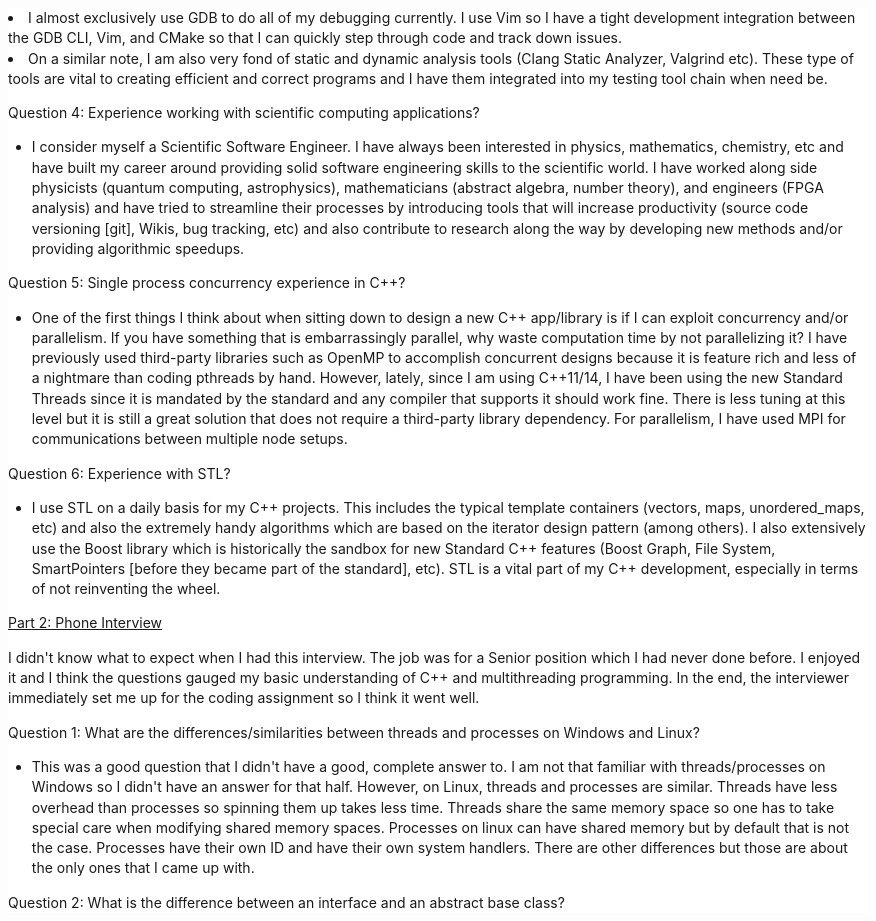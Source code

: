 <li>I almost exclusively use GDB to do all of my debugging currently. I use Vim so I have a tight development integration between the GDB CLI, Vim, and CMake so that I can quickly step through code and track down issues.
  </li>
<li>On a similar note, I am also very fond of static and dynamic analysis tools (Clang Static Analyzer, Valgrind etc). These type of tools are vital to creating efficient and correct programs and I have them integrated into my testing tool chain when need be.
  </li>
</ul>
<p>Question 4: Experience working with scientific computing applications?</p>
<ul>
<li>I consider myself a Scientific Software Engineer. I have always been interested in physics, mathematics, chemistry, etc and have built my career around providing solid software engineering skills to the scientific world. I have worked along side physicists (quantum computing, astrophysics), mathematicians (abstract algebra, number theory), and engineers (FPGA analysis) and have tried to streamline their processes by introducing tools that will increase productivity (source code versioning [git], Wikis, bug tracking, etc) and also contribute to research along the way by developing new methods and/or providing algorithmic speedups.
  </li>
</ul>
<p>Question 5: Single process concurrency experience in C++?</p>
<ul>
<li>One of the first things I think about when sitting down to design a new C++ app/library is if I can exploit concurrency and/or parallelism. If you have something that is embarrassingly parallel, why waste computation time by not parallelizing it? I have previously used third-party libraries such as OpenMP to accomplish concurrent designs because it is feature rich and less of a nightmare than coding pthreads by hand. However, lately, since I am using C++11/14, I have been using the new Standard Threads since it is mandated by the standard and any compiler that supports it should work fine. There is less tuning at this level but it is still a great solution that does not require a third-party library dependency. For parallelism, I have used MPI for communications between multiple node setups.
  </li>
</ul>
<p>Question 6: Experience with STL?</p>
<ul>
<li>I use STL on a daily basis for my C++ projects. This includes the typical template containers (vectors, maps, unordered_maps, etc) and also the extremely handy algorithms which are based on the iterator design pattern (among others). I also extensively use the Boost library which is historically the sandbox for new Standard C++ features (Boost Graph, File System, SmartPointers [before they became part of the standard], etc). STL is a vital part of my C++ development, especially in terms of not reinventing the wheel.
  </li>
</ul>
<p><u>Part 2: Phone Interview</u></p>
<p>I didn't know what to expect when I had this interview. The job was for a Senior position which I had never done before. I enjoyed it and I think the questions gauged my basic understanding of C++ and multithreading programming. In the end, the interviewer immediately set me up for the coding assignment so I think it went well.</p>
<p>Question 1: What are the differences/similarities between threads and processes on Windows and Linux?</p>
<ul>
<li>This was a good question that I didn't have a good, complete answer to. I am not that familiar with threads/processes on Windows so I didn't have an answer for that half. However, on Linux, threads and processes are similar. Threads have less overhead than processes so spinning them up takes less time. Threads share the same memory space so one has to take special care when modifying shared memory spaces. Processes on linux can have shared memory but by default that is not the case. Processes have their own ID and have their own system handlers. There are other differences but those are about the only ones that I came up with.</li>
</ul>
<p>Question 2: What is the difference between an interface and an abstract base class?</p>
<ul>